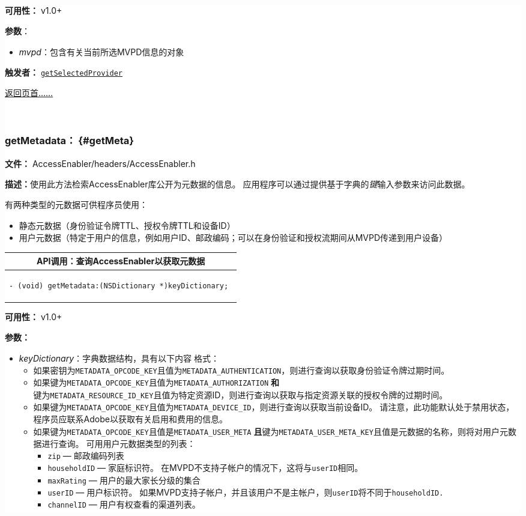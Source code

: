 **可用性：** v1.0+

**参数**：

* *mvpd*：包含有关当前所选MVPD信息的对象

**触发者：** [`getSelectedProvider`](#getSelProv)

[返回页首……](#apis)

</br>

### getMetadata： {#getMeta}

**文件：** AccessEnabler/headers/AccessEnabler.h

**描述：**&#x200B;使用此方法检索AccessEnabler库公开为元数据的信息。 应用程序可以通过提供基于字典的&#x200B;*键*&#x200B;输入参数来访问此数据。

有两种类型的元数据可供程序员使用：

* 静态元数据（身份验证令牌TTL、授权令牌TTL和设备ID）
* 用户元数据（特定于用户的信息，例如用户ID、邮政编码；可以在身份验证和授权流期间从MVPD传递到用户设备）

<table class="pass_api_table">
<colgroup>
<col style="width: 100%" />
</colgroup>
<thead>
<tr class="header">
<th>API调用：查询AccessEnabler以获取元数据</th>
</tr>
</thead>
<tbody>
<tr class="odd">
<td><pre><code>- (void) getMetadata:(NSDictionary *)keyDictionary; </code></pre></td>
</tr>
</tbody>
</table>

**可用性：** v1.0+

**参数：**

* *keyDictionary*：字典数据结构，具有以下内容
格式：
   * 如果密钥为`METADATA_OPCODE_KEY`且值为`METADATA_AUTHENTICATION`，则进行查询以获取身份验证令牌过期时间。
   * 如果键为`METADATA_OPCODE_KEY`且值为`METADATA_AUTHORIZATION` **和**\
     键为`METADATA_RESOURCE_ID_KEY`且值为特定资源ID，则进行查询以获取与指定资源关联的授权令牌的过期时间。
   * 如果键为`METADATA_OPCODE_KEY`且值为`METADATA_DEVICE_ID`，则进行查询以获取当前设备ID。 请注意，此功能默认处于禁用状态，程序员应联系Adobe以获取有关启用和费用的信息。
   * 如果键为`METADATA_OPCODE_KEY`且值是`METADATA_USER_META` **且**&#x200B;键为`METADATA_USER_META_KEY`且值是元数据的名称，则将对用户元数据进行查询。 可用用户元数据类型的列表：
      * `zip` — 邮政编码列表
      * `householdID` — 家庭标识符。 在MVPD不支持子帐户的情况下，这将与`userID`相同。
      * `maxRating` — 用户的最大家长分级的集合
      * `userID` — 用户标识符。 如果MVPD支持子帐户，并且该用户不是主帐户，则`userID`将不同于`householdID.`
      * `channelID` — 用户有权查看的渠道列表。
